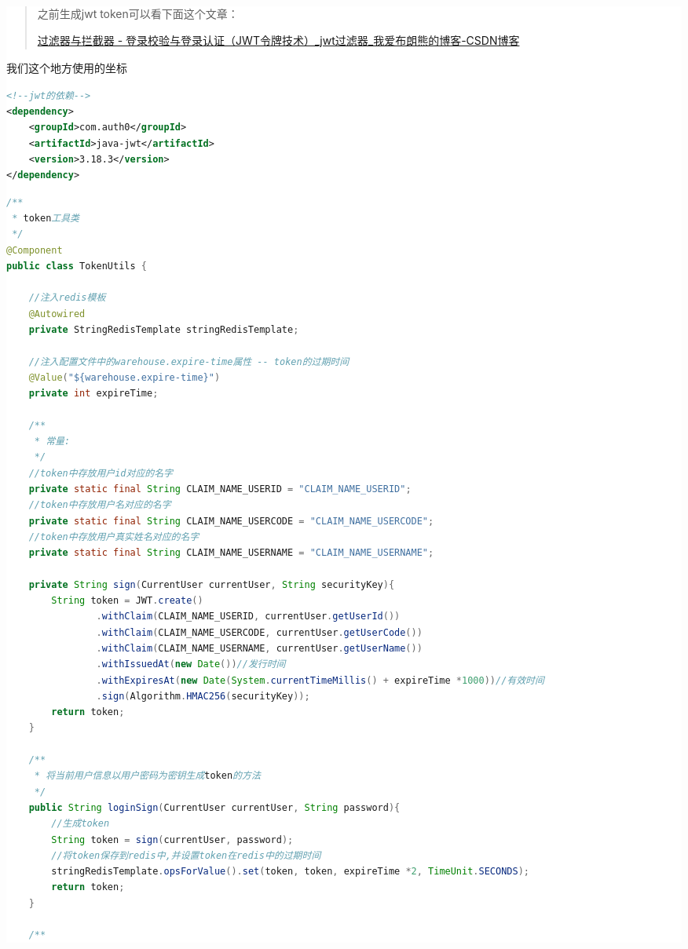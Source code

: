 > 之前生成jwt token可以看下面这个文章：
>
> [过滤器与拦截器 - 登录校验与登录认证（JWT令牌技术）_jwt过滤器_我爱布朗熊的博客-CSDN博客](https://blog.csdn.net/weixin_51351637/article/details/130720932)

我们这个地方使用的坐标

```xml
<!--jwt的依赖-->
<dependency>
    <groupId>com.auth0</groupId>
    <artifactId>java-jwt</artifactId>
    <version>3.18.3</version>
</dependency>
```



```java
/**
 * token工具类
 */
@Component
public class TokenUtils {

    //注入redis模板
    @Autowired
    private StringRedisTemplate stringRedisTemplate;

    //注入配置文件中的warehouse.expire-time属性 -- token的过期时间
    @Value("${warehouse.expire-time}")
    private int expireTime;

    /**
     * 常量:
     */
    //token中存放用户id对应的名字
    private static final String CLAIM_NAME_USERID = "CLAIM_NAME_USERID";
    //token中存放用户名对应的名字
    private static final String CLAIM_NAME_USERCODE = "CLAIM_NAME_USERCODE";
    //token中存放用户真实姓名对应的名字
    private static final String CLAIM_NAME_USERNAME = "CLAIM_NAME_USERNAME";

    private String sign(CurrentUser currentUser, String securityKey){
        String token = JWT.create()
                .withClaim(CLAIM_NAME_USERID, currentUser.getUserId())
                .withClaim(CLAIM_NAME_USERCODE, currentUser.getUserCode())
                .withClaim(CLAIM_NAME_USERNAME, currentUser.getUserName())
                .withIssuedAt(new Date())//发行时间
                .withExpiresAt(new Date(System.currentTimeMillis() + expireTime *1000))//有效时间
                .sign(Algorithm.HMAC256(securityKey));
        return token;
    }

    /**
     * 将当前用户信息以用户密码为密钥生成token的方法
     */
    public String loginSign(CurrentUser currentUser, String password){
        //生成token
        String token = sign(currentUser, password);
        //将token保存到redis中,并设置token在redis中的过期时间
        stringRedisTemplate.opsForValue().set(token, token, expireTime *2, TimeUnit.SECONDS);
        return token;
    }

    /**
```